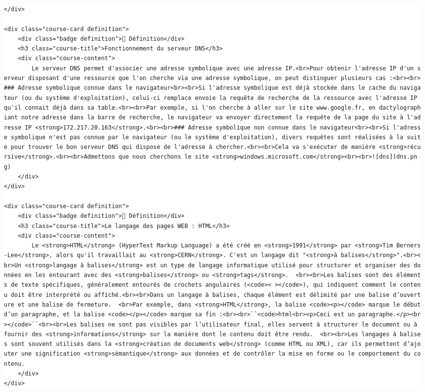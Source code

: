     </div>
    
    <div class="course-card definition">
        <div class="badge definition">📖 Définition</div>
        <h3 class="course-title">Fonctionnement du serveur DNS</h3>
        <div class="course-content">
            Le serveur DNS permet d'associer une adresse symbolique avec une adresse IP.<br>Pour obtenir l'adresse IP d'un serveur disposant d'une ressource que l'on cherche via une adresse symbolique, on peut distinguer plusieurs cas :<br><br>### Adresse symbolique connue dans le navigateur<br><br>Si l'adresse symbolique est déjà stockée dans le cache du navigateur (ou du système d'exploitation), celui-ci remplace envoie la requête de recherche de la ressource avec l'adresse IP qu'il connait déjà dans sa table.<br><br>Par exemple, si l'on cherche à aller sur le site www.google.fr, en dactylographiant notre adresse dans la barre de recherche, le navigateur va envoyer directement la requête de la page du site à l'adresse IP <strong>172.217.20.163</strong>.<br><br>### Adresse symbolique non connue dans le navigateur<br><br>Si l'adresse symbolique n'est pas connue par le navigateur (ou le système d'exploitation), divers requêtes sont réalisées à la suite pour trouver le bon serveur DNS qui dispose de l'adresse à chercher.<br><br>Cela va s'exécuter de manière <strong>récursive</strong>.<br><br>Admettons que nous cherchons le site <strong>windows.microsoft.com</strong><br><br>![dns](dns.png)
        </div>
    </div>
    
    <div class="course-card definition">
        <div class="badge definition">📖 Définition</div>
        <h3 class="course-title">Le langage des pages WEB : HTML</h3>
        <div class="course-content">
            Le <strong>HTML</strong> (HyperText Markup Language) a été créé en <strong>1991</strong> par <strong>Tim Berners-Lee</strong>, alors qu'il travaillait au <strong>CERN</strong>. C'est un langage dit "<strong>à balises</strong>".<br><br>Un <strong>langage à balises</strong> est un type de langage informatique utilisé pour structurer et organiser des données en les entourant avec des <strong>balises</strong> ou <strong>tags</strong>.  <br><br>Les balises sont des éléments de texte spécifiques, généralement entourés de crochets angulaires (<code>< ></code>), qui indiquent comment le contenu doit être interprété ou affiché.<br><br>Dans un langage à balises, chaque élément est délimité par une balise d’ouverture et une balise de fermeture.  <br>Par exemple, dans <strong>HTML</strong>, la balise <code><p></code> marque le début d’un paragraphe, et la balise <code></p></code> marque sa fin :<br><br>``<code>html<br><p>Ceci est un paragraphe.</p><br></code>``<br><br>Les balises ne sont pas visibles par l’utilisateur final, elles servent à structurer le document ou à fournir des <strong>informations</strong> sur la manière dont le contenu doit être rendu.  <br><br>Les langages à balises sont souvent utilisés dans la <strong>création de documents web</strong> (comme HTML ou XML), car ils permettent d’ajouter une signification <strong>sémantique</strong> aux données et de contrôler la mise en forme ou le comportement du contenu.
        </div>
    </div>
    